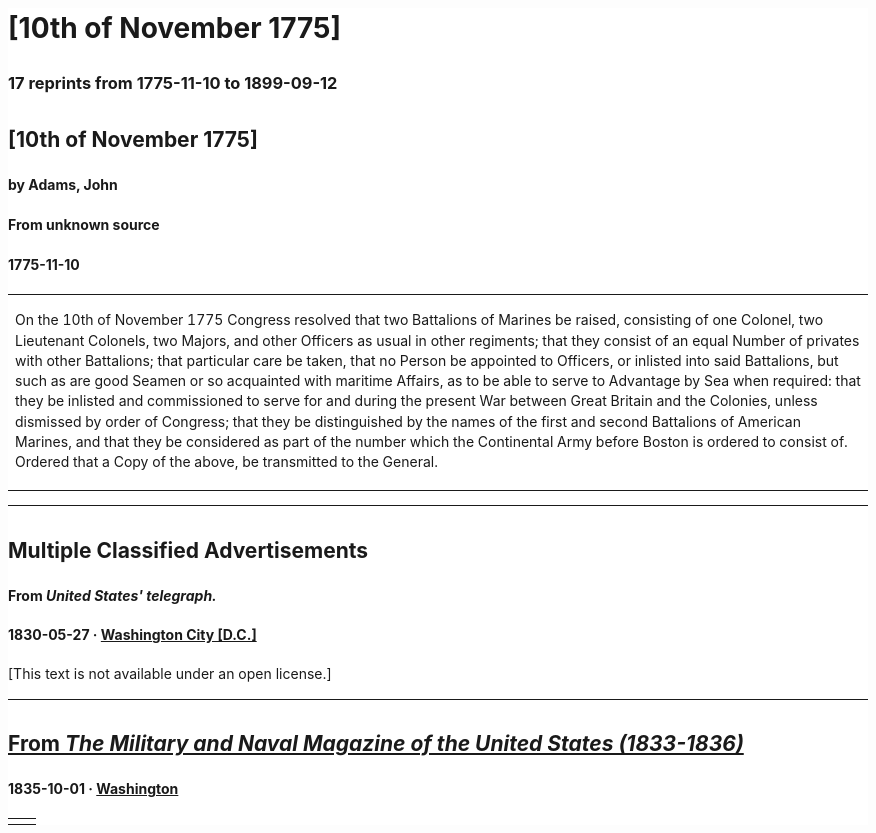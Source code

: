 
# [10th of November 1775]

### 17 reprints from 1775-11-10 to 1899-09-12

## [10th of November 1775]

#### by Adams, John

#### From unknown source

#### 1775-11-10

<table style="width: 100%;"><tr><td style="width: 50%">

On the 10th of November 1775 Congress resolved that two Battalions of Marines be raised, consisting of one Colonel, two Lieutenant Colonels, two Majors, and other Officers as usual in other regiments; that they consist of an equal Number of privates with other Battalions; that particular care be taken, that no Person be appointed to Officers, or inlisted into said Battalions, but such as are good Seamen or so acquainted with maritime Affairs, as to be able to serve to Advantage by Sea when required: that they be inlisted and commissioned to serve for and during the present War between Great Britain and the Colonies, unless dismissed by order of Congress; that they be distinguished by the names of the first and second Battalions of American Marines, and that they be considered as part of the number which the Continental Army before Boston is ordered to consist of. Ordered that a Copy of the above, be transmitted to the General.
</td></tr></table>

---

## Multiple Classified Advertisements

#### From _United States' telegraph._

#### 1830-05-27 &middot; [Washington City [D.C.]](http://dbpedia.org/resource/Washington%2C_D.C.)

[This text is not available under an open license.]

---

## [From _The Military and Naval Magazine of the United States (1833-1836)_](https://archive.org/details/sim_military-and-naval-magazine-of-the-united-states_1835-10_6_2/page/n27/mode/1up?view=theater)

#### 1835-10-01 &middot; [Washington](http://dbpedia.org/resource/Washington%2C_D.C.)

<table style="width: 100%;"><tr><td style="width: 50%">

  